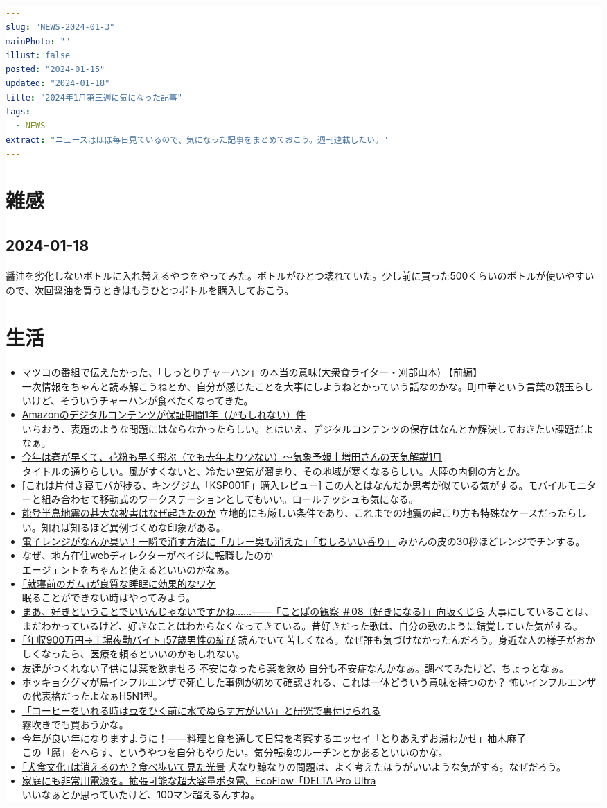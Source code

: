 ```yaml
---
slug: "NEWS-2024-01-3"
mainPhoto: ""
illust: false
posted: "2024-01-15"
updated: "2024-01-18"
title: "2024年1月第三週に気になった記事"
tags:
  - NEWS
extract: "ニュースはほぼ毎日見ているので、気になった記事をまとめておこう。週刊連載したい。"
---
```


# 雑感

## 2024-01-18

醤油を劣化しないボトルに入れ替えるやつをやってみた。ボトルがひとつ壊れていた。少し前に買った500くらいのボトルが使いやすいので、次回醤油を買うときはもうひとつボトルを購入しておこう。


# 生活

- [マツコの番組で伝えたかった、「しっとりチャーハン」の本当の意味(大衆食ライター・刈部山本) 【前編】](https://nhkbook-hiraku.com/n/n1bd3c54099eb)  
  一次情報をちゃんと読み解こうねとか、自分が感じたことを大事にしようねとかっていう話なのかな。町中華という言葉の親玉らしいけど、そういうチャーハンが食べたくなってきた。
- [Amazonのデジタルコンテンツが保証期間1年（かもしれない）件](https://docseri.hatenablog.jp/entry/2024/01/16/110601)  
  いちおう、表題のような問題にはならなかったらしい。とはいえ、デジタルコンテンツの保存はなんとか解決しておきたい課題だよなぁ。
- [今年は春が早くて、花粉も早く飛ぶ（でも去年より少ない）～気象予報士増田さんの天気解説1月](https://dailyportalz.jp/kiji/weather_2024_01/page/3)  
  タイトルの通りらしい。風がすくないと、冷たい空気が溜まり、その地域が寒くなるらしい。大陸の内側の方とか。
- [これは片付き寝モバが捗る、キングジム「KSP001F」購入レビュー] 
  この人とはなんだか思考が似ている気がする。モバイルモニターと組み合わせて移動式のワークステーションとしてもいい。ロールテッシュも気になる。
- [能登半島地震の甚大な被害はなぜ起きたのか](https://toyokeizai.net/articles/-/727783?page=4) 
  立地的にも厳しい条件であり、これまでの地震の起こり方も特殊なケースだったらしい。知れば知るほど異例づくめな印象がある。
- [電子レンジがなんか臭い！一瞬で消す方法に「カレー臭も消えた」「むしろいい香り」](https://macaro-ni.jp/142119) 
  みかんの皮の30秒ほどレンジでチンする。
- [なぜ、地方在住webディレクターがベイジに転職したのか](https://baigie.me/nippo/2024/01/17/eda-thinking-01/)  
  エージェントをちゃんと使えるといいのかなぁ。
- [｢就寝前のガム｣が良質な睡眠に効果的なワケ](https://toyokeizai.net/articles/-/727387?page=4)  
  眠ることができない時はやってみよう。
- [まあ、好きということでいいんじゃないですかね……――「ことぱの観察 ＃08〔好きになる〕」向坂くじら](https://nhkbook-hiraku.com/n/n0b9e5e852692) 
  大事にしていることは、まだわかっているけど、好きなことはわからなくなってきている。昔好きだった歌は、自分の歌のように錯覚していた気がする。
- [｢年収900万円→工場夜勤バイト｣57歳男性の綻び](https://toyokeizai.net/articles/-/727825?page=5) 
  読んでいて苦しくなる。なぜ誰も気づけなかったんだろう。身近な人の様子がおかしくなったら、医療を頼るといいのかもしれない。
- [友達がつくれない子供には薬を飲ませろ](https://goldhead.hatenablog.com/entry/2024/01/18/130143) 
  [不安になったら薬を飲め](https://blog.tinect.jp/?p=84982) 
  自分も不安症なんかなぁ。調べてみたけど、ちょっとなぁ。
- [ホッキョクグマが鳥インフルエンザで死亡した事例が初めて確認される、これは一体どういう意味を持つのか？](https://gigazine.net/news/20240118-first-polar-bear-die-bird-flu/) 
  怖いインフルエンザの代表格だったよなぁH5N1型。
- [「コーヒーをいれる時は豆をひく前に水でぬらす方がいい」と研究で裏付けられる](https://gigazine.net/news/20240113-adding-water-grind-coffee-beans-better-taste/)  
  霧吹きでも買おうかな。
- [今年が良い年になりますように！――料理と食を通して日常を考察するエッセイ「とりあえずお湯わかせ」柚木麻子](https://nhkbook-hiraku.com/n/nfa8f62e645cc)  
  この「魔」をへらす、というやつを自分もやりたい。気分転換のルーチンとかあるといいのかな。
- [｢犬食文化｣は消えるのか？食べ歩いて見た光景](https://toyokeizai.net/articles/-/728141?page=3) 
  犬なり鯨なりの問題は、よく考えたほうがいいような気がする。なぜだろう。
- [家庭にも非常用電源を。拡張可能な超大容量ポタ電、EcoFlow「DELTA Pro Ultra](https://www.goodspress.jp/news/579901/2/)  
  いいなぁとか思っていたけど、100マン超えるんすね。
